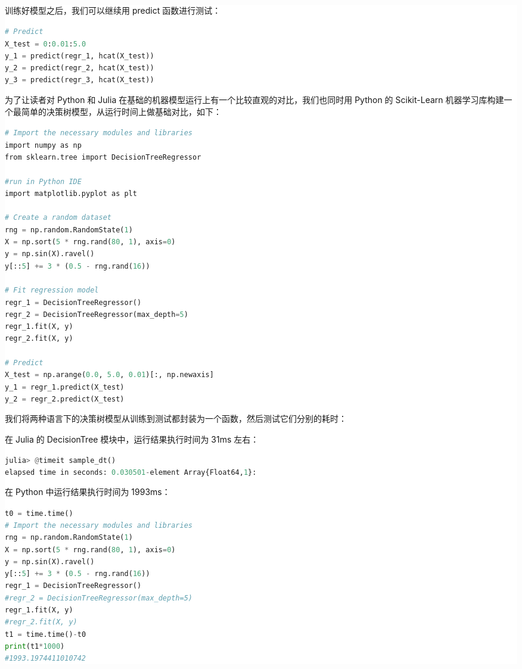 训练好模型之后，我们可以继续用 predict 函数进行测试：

```py
# Predict
X_test = 0:0.01:5.0
y_1 = predict(regr_1, hcat(X_test))
y_2 = predict(regr_2, hcat(X_test))
y_3 = predict(regr_3, hcat(X_test)) 
```

为了让读者对 Python 和 Julia 在基础的机器模型运行上有一个比较直观的对比，我们也同时用 Python 的 Scikit-Learn 机器学习库构建一个最简单的决策树模型，从运行时间上做基础对比，如下：

```py
# Import the necessary modules and libraries
import numpy as np
from sklearn.tree import DecisionTreeRegressor

#run in Python IDE
import matplotlib.pyplot as plt

# Create a random dataset
rng = np.random.RandomState(1)
X = np.sort(5 * rng.rand(80, 1), axis=0)
y = np.sin(X).ravel()
y[::5] += 3 * (0.5 - rng.rand(16))

# Fit regression model
regr_1 = DecisionTreeRegressor()
regr_2 = DecisionTreeRegressor(max_depth=5)
regr_1.fit(X, y)
regr_2.fit(X, y)

# Predict
X_test = np.arange(0.0, 5.0, 0.01)[:, np.newaxis]
y_1 = regr_1.predict(X_test)
y_2 = regr_2.predict(X_test) 
```

我们将两种语言下的决策树模型从训练到测试都封装为一个函数，然后测试它们分别的耗时：

在 Julia 的 DecisionTree 模块中，运行结果执行时间为 31ms 左右：

```py
julia> @timeit sample_dt()
elapsed time in seconds: 0.030501-element Array{Float64,1}: 
```

在 Python 中运行结果执行时间为 1993ms：

```py
t0 = time.time()
# Import the necessary modules and libraries
rng = np.random.RandomState(1)
X = np.sort(5 * rng.rand(80, 1), axis=0)
y = np.sin(X).ravel()
y[::5] += 3 * (0.5 - rng.rand(16))
regr_1 = DecisionTreeRegressor()
#regr_2 = DecisionTreeRegressor(max_depth=5)
regr_1.fit(X, y)
#regr_2.fit(X, y)
t1 = time.time()-t0
print(t1*1000)
#1993.1974411010742 
```
